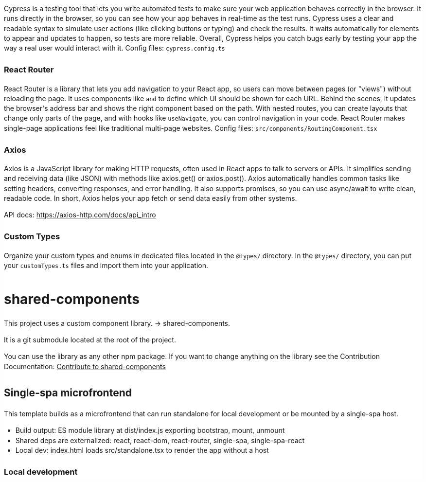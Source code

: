 Cypress is a testing tool that lets you write automated tests to make sure your web application behaves correctly in the browser. It runs directly in the browser, so you can see how your app behaves in real-time as the test runs. Cypress uses a clear and readable syntax to simulate user actions (like clicking buttons or typing) and check the results. It waits automatically for elements to appear and updates to happen, so tests are more reliable. Overall, Cypress helps you catch bugs early by testing your app the way a real user would interact with it.
Config files: `cypress.config.ts`

### React Router

React Router is a library that lets you add navigation to your React app, so users can move between pages (or "views") without reloading the page. It uses components like `and` to define which UI should be shown for each URL. Behind the scenes, it updates the browser's address bar and shows the right component based on the path. With nested routes, you can create layouts that change only parts of the page, and with hooks like `useNavigate`, you can control navigation in your code. React Router makes single-page applications feel like traditional multi-page websites.
Config files: `src/components/RoutingComponent.tsx`

### Axios

Axios is a JavaScript library for making HTTP requests, often used in React apps to talk to servers or APIs. It simplifies sending and receiving data (like JSON) with methods like axios.get() or axios.post(). Axios automatically handles common tasks like setting headers, converting responses, and error handling. It also supports promises, so you can use async/await to write clean, readable code. In short, Axios helps your app fetch or send data easily from other systems.

API docs: https://axios-http.com/docs/api_intro

### Custom Types

Organize your custom types and enums in dedicated files located in the `@types/` directory. In the `@types/` directory, you can put your `customTypes.ts` files and import them into your application.

# shared-components

This project uses a custom component library. $\to$ shared-components.

It is a git submodule located at the root of the project.

You can use the library as any other npm package. If you want to change anything on the library see the Contribution Documentation: [Contribute to shared-components](https://agile-software-engineering-25.github.io/documentation/docs/Frontend/shared-components/developing)

## Single-spa microfrontend

This template builds as a microfrontend that can run standalone for local development or be mounted by a single-spa host.

- Build output: ES module library at dist/index.js exporting bootstrap, mount, unmount
- Shared deps are externalized: react, react-dom, react-router, single-spa, single-spa-react
- Local dev: index.html loads src/standalone.tsx to render the app without a host

### Local development
